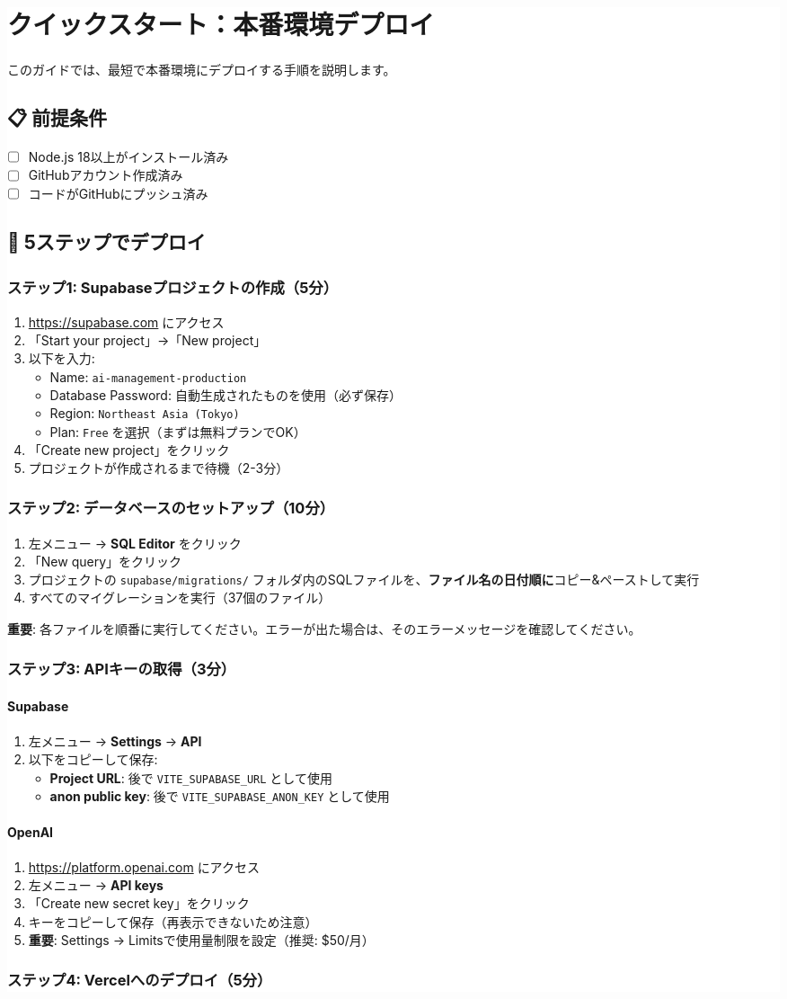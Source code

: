 # クイックスタート：本番環境デプロイ

このガイドでは、最短で本番環境にデプロイする手順を説明します。

## 📋 前提条件

- [ ] Node.js 18以上がインストール済み
- [ ] GitHubアカウント作成済み
- [ ] コードがGitHubにプッシュ済み

## 🚀 5ステップでデプロイ

### ステップ1: Supabaseプロジェクトの作成（5分）

1. https://supabase.com にアクセス
2. 「Start your project」→「New project」
3. 以下を入力:
   - Name: `ai-management-production`
   - Database Password: 自動生成されたものを使用（必ず保存）
   - Region: `Northeast Asia (Tokyo)`
   - Plan: `Free` を選択（まずは無料プランでOK）
4. 「Create new project」をクリック
5. プロジェクトが作成されるまで待機（2-3分）

### ステップ2: データベースのセットアップ（10分）

1. 左メニュー → **SQL Editor** をクリック
2. 「New query」をクリック
3. プロジェクトの `supabase/migrations/` フォルダ内のSQLファイルを、**ファイル名の日付順に**コピー&ペーストして実行
4. すべてのマイグレーションを実行（37個のファイル）

**重要**: 各ファイルを順番に実行してください。エラーが出た場合は、そのエラーメッセージを確認してください。

### ステップ3: APIキーの取得（3分）

#### Supabase
1. 左メニュー → **Settings** → **API**
2. 以下をコピーして保存:
   - **Project URL**: 後で `VITE_SUPABASE_URL` として使用
   - **anon public key**: 後で `VITE_SUPABASE_ANON_KEY` として使用

#### OpenAI
1. https://platform.openai.com にアクセス
2. 左メニュー → **API keys**
3. 「Create new secret key」をクリック
4. キーをコピーして保存（再表示できないため注意）
5. **重要**: Settings → Limitsで使用量制限を設定（推奨: $50/月）

### ステップ4: Vercelへのデプロイ（5分）
